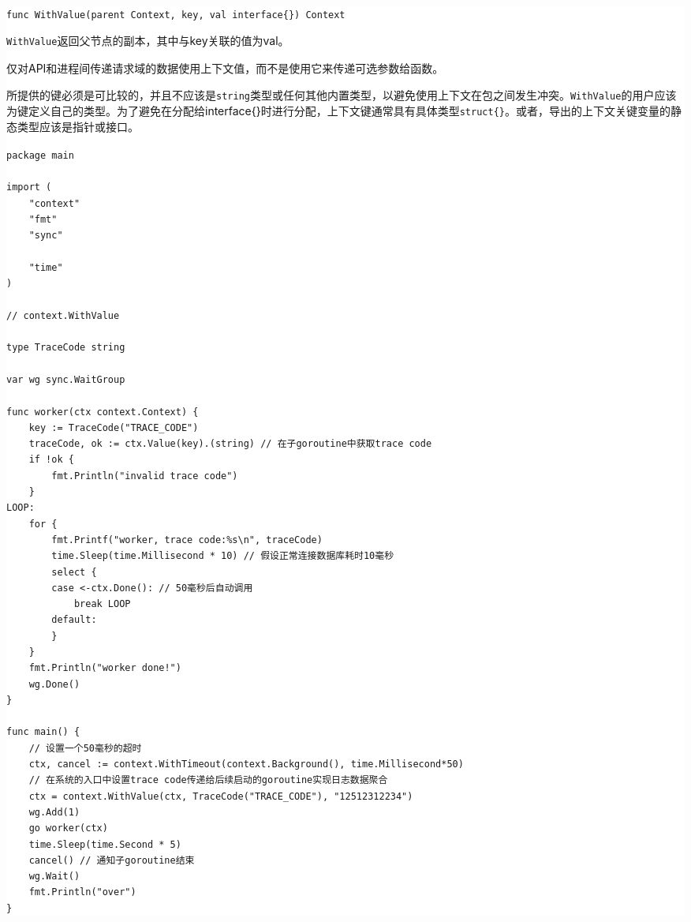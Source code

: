 ```text
func WithValue(parent Context, key, val interface{}) Context
```

`WithValue`返回父节点的副本，其中与key关联的值为val。

仅对API和进程间传递请求域的数据使用上下文值，而不是使用它来传递可选参数给函数。

所提供的键必须是可比较的，并且不应该是`string`类型或任何其他内置类型，以避免使用上下文在包之间发生冲突。`WithValue`的用户应该为键定义自己的类型。为了避免在分配给interface{}时进行分配，上下文键通常具有具体类型`struct{}`。或者，导出的上下文关键变量的静态类型应该是指针或接口。

```text
package main

import (
	"context"
	"fmt"
	"sync"

	"time"
)

// context.WithValue

type TraceCode string

var wg sync.WaitGroup

func worker(ctx context.Context) {
	key := TraceCode("TRACE_CODE")
	traceCode, ok := ctx.Value(key).(string) // 在子goroutine中获取trace code
	if !ok {
		fmt.Println("invalid trace code")
	}
LOOP:
	for {
		fmt.Printf("worker, trace code:%s\n", traceCode)
		time.Sleep(time.Millisecond * 10) // 假设正常连接数据库耗时10毫秒
		select {
		case <-ctx.Done(): // 50毫秒后自动调用
			break LOOP
		default:
		}
	}
	fmt.Println("worker done!")
	wg.Done()
}

func main() {
	// 设置一个50毫秒的超时
	ctx, cancel := context.WithTimeout(context.Background(), time.Millisecond*50)
	// 在系统的入口中设置trace code传递给后续启动的goroutine实现日志数据聚合
	ctx = context.WithValue(ctx, TraceCode("TRACE_CODE"), "12512312234")
	wg.Add(1)
	go worker(ctx)
	time.Sleep(time.Second * 5)
	cancel() // 通知子goroutine结束
	wg.Wait()
	fmt.Println("over")
}
```

